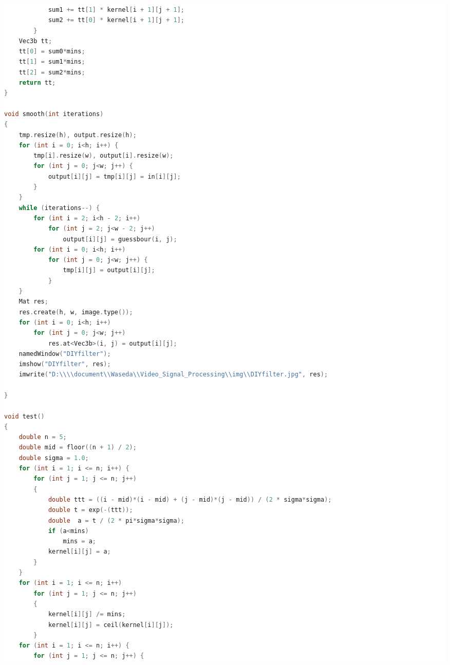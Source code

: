 ```cpp
			sum1 += tt[1] * kernel[i + 1][j + 1];
			sum2 += tt[0] * kernel[i + 1][j + 1];
		}
	Vec3b tt;
	tt[0] = sum0*mins;
	tt[1] = sum1*mins;
	tt[2] = sum2*mins;
	return tt;
}

void smooth(int iterations)
{
	tmp.resize(h), output.resize(h);
	for (int i = 0; i<h; i++) {
		tmp[i].resize(w), output[i].resize(w);
		for (int j = 0; j<w; j++) {
			output[i][j] = tmp[i][j] = in[i][j];
		}
	}
	while (iterations--) {
		for (int i = 2; i<h - 2; i++)
			for (int j = 2; j<w - 2; j++)
				output[i][j] = guessbour(i, j);
		for (int i = 0; i<h; i++)
			for (int j = 0; j<w; j++) {
				tmp[i][j] = output[i][j];
			}
	}
	Mat res;
	res.create(h, w, image.type());
	for (int i = 0; i<h; i++)
		for (int j = 0; j<w; j++)
			res.at<Vec3b>(i, j) = output[i][j];
	namedWindow("DIYfilter");
	imshow("DIYfilter", res);
	imwrite("D:\\\\document\\Waseda\\Video_Signal_Processing\\img\\DIYfilter.jpg", res);

}

void test()
{
	double n = 5;
	double mid = floor((n + 1) / 2);
	double sigma = 1.0;
	for (int i = 1; i <= n; i++) {
		for (int j = 1; j <= n; j++)
		{
			double ttt = ((i - mid)*(i - mid) + (j - mid)*(j - mid)) / (2 * sigma*sigma);
			double t = exp(-(ttt));
			double  a = t / (2 * pi*sigma*sigma);
			if (a<mins)
				mins = a;
			kernel[i][j] = a;
		}
	}
	for (int i = 1; i <= n; i++)
		for (int j = 1; j <= n; j++)
		{
			kernel[i][j] /= mins;
			kernel[i][j] = ceil(kernel[i][j]);
		}
	for (int i = 1; i <= n; i++) {
		for (int j = 1; j <= n; j++) {
```